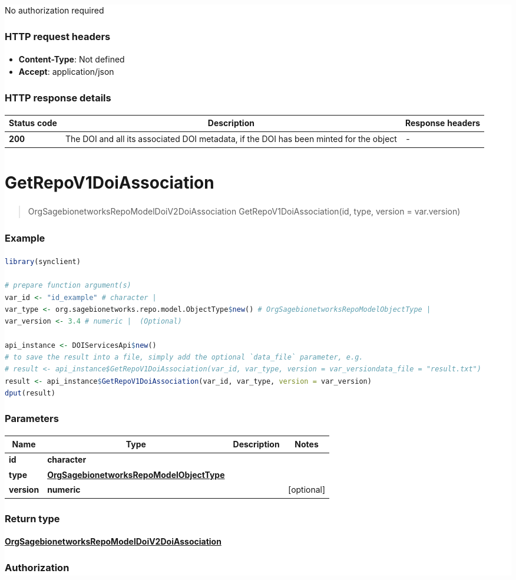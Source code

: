 No authorization required

### HTTP request headers

 - **Content-Type**: Not defined
 - **Accept**: application/json

### HTTP response details
| Status code | Description | Response headers |
|-------------|-------------|------------------|
| **200** | The DOI and all its associated DOI metadata, if the DOI has been minted for the object |  -  |

# **GetRepoV1DoiAssociation**
> OrgSagebionetworksRepoModelDoiV2DoiAssociation GetRepoV1DoiAssociation(id, type, version = var.version)



### Example
```R
library(synclient)

# prepare function argument(s)
var_id <- "id_example" # character | 
var_type <- org.sagebionetworks.repo.model.ObjectType$new() # OrgSagebionetworksRepoModelObjectType | 
var_version <- 3.4 # numeric |  (Optional)

api_instance <- DOIServicesApi$new()
# to save the result into a file, simply add the optional `data_file` parameter, e.g.
# result <- api_instance$GetRepoV1DoiAssociation(var_id, var_type, version = var_versiondata_file = "result.txt")
result <- api_instance$GetRepoV1DoiAssociation(var_id, var_type, version = var_version)
dput(result)
```

### Parameters

Name | Type | Description  | Notes
------------- | ------------- | ------------- | -------------
 **id** | **character**|  | 
 **type** | [**OrgSagebionetworksRepoModelObjectType**](.md)|  | 
 **version** | **numeric**|  | [optional] 

### Return type

[**OrgSagebionetworksRepoModelDoiV2DoiAssociation**](org.sagebionetworks.repo.model.doi.v2.DoiAssociation.md)

### Authorization
